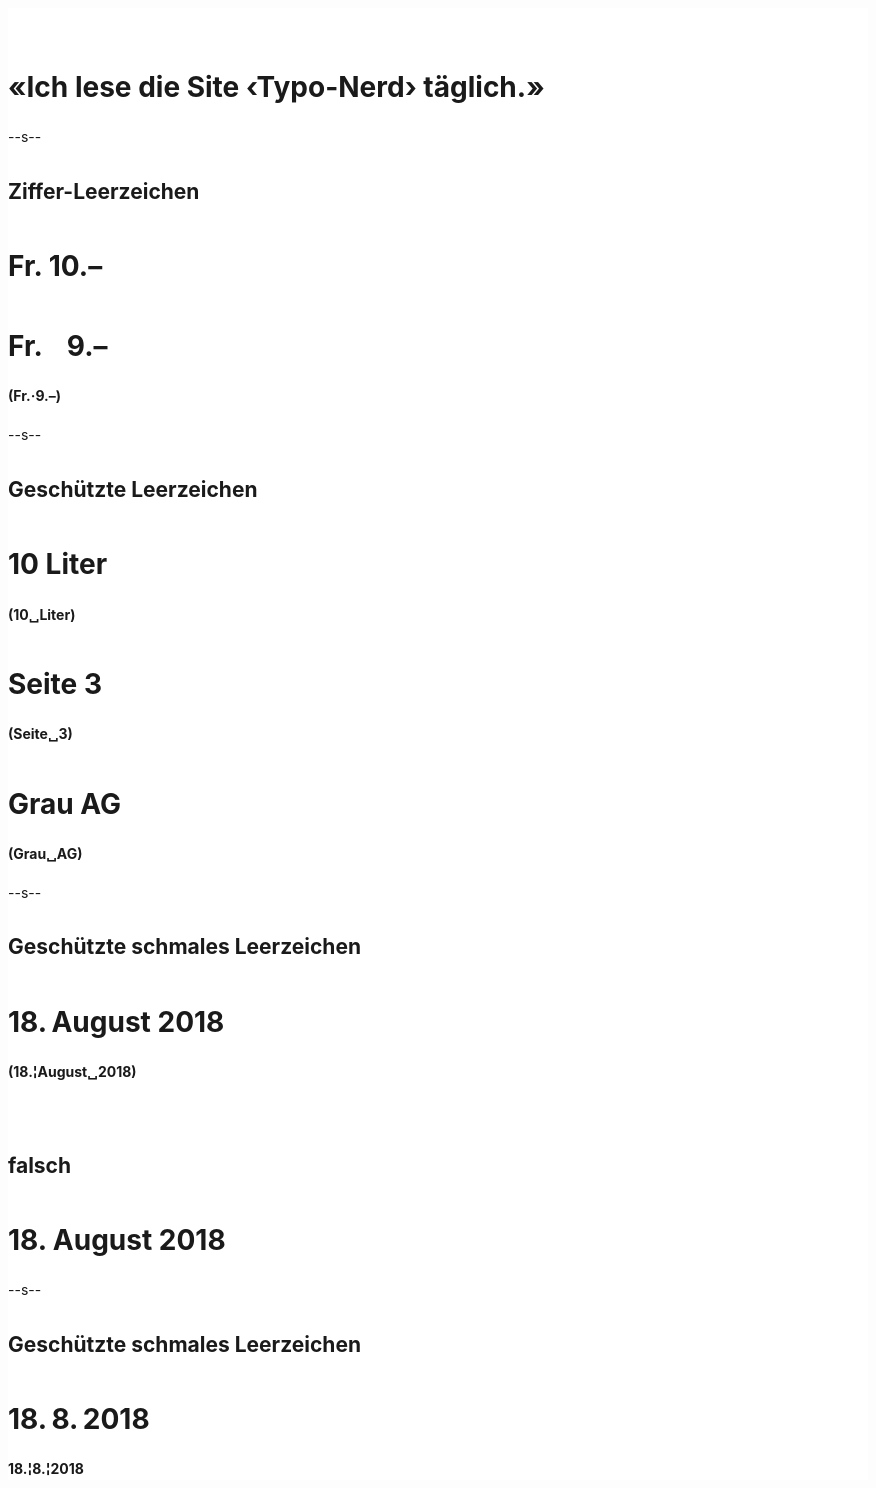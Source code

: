 <br>

# «Ich lese die Site ‹Typo-Nerd› täglich.»

--s--
## Ziffer-Leerzeichen
# Fr. 10.–
# Fr.  9.–
#### (Fr.·9.–)
--s--
## Geschützte Leerzeichen
# 10 Liter
#### (10␣Liter)
# Seite 3
#### (Seite␣3)
# Grau AG
#### (Grau␣AG)
--s--
## Geschützte schmales Leerzeichen
# 18. August 2018
#### (18.¦August␣2018)

<br>

## falsch
# 18. August 2018
--s--
## Geschützte schmales Leerzeichen
# 18. 8. 2018
#### 18.¦8.¦2018
